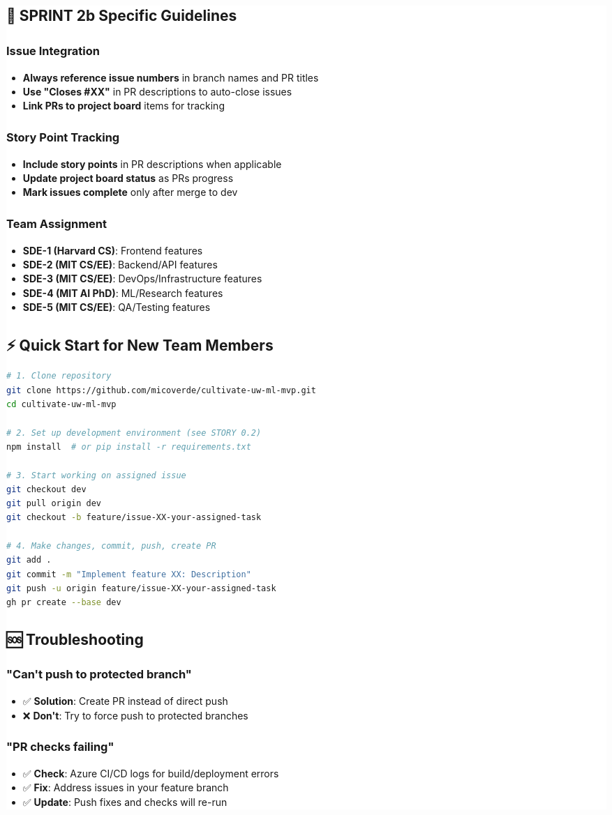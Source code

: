 ## 🎯 SPRINT 2b Specific Guidelines

### Issue Integration
- **Always reference issue numbers** in branch names and PR titles
- **Use "Closes #XX"** in PR descriptions to auto-close issues
- **Link PRs to project board** items for tracking

### Story Point Tracking
- **Include story points** in PR descriptions when applicable
- **Update project board status** as PRs progress
- **Mark issues complete** only after merge to dev

### Team Assignment
- **SDE-1 (Harvard CS)**: Frontend features
- **SDE-2 (MIT CS/EE)**: Backend/API features
- **SDE-3 (MIT CS/EE)**: DevOps/Infrastructure features
- **SDE-4 (MIT AI PhD)**: ML/Research features
- **SDE-5 (MIT CS/EE)**: QA/Testing features

## ⚡ Quick Start for New Team Members

```bash
# 1. Clone repository
git clone https://github.com/micoverde/cultivate-uw-ml-mvp.git
cd cultivate-uw-ml-mvp

# 2. Set up development environment (see STORY 0.2)
npm install  # or pip install -r requirements.txt

# 3. Start working on assigned issue
git checkout dev
git pull origin dev
git checkout -b feature/issue-XX-your-assigned-task

# 4. Make changes, commit, push, create PR
git add .
git commit -m "Implement feature XX: Description"
git push -u origin feature/issue-XX-your-assigned-task
gh pr create --base dev
```

## 🆘 Troubleshooting

### "Can't push to protected branch"
- ✅ **Solution**: Create PR instead of direct push
- ❌ **Don't**: Try to force push to protected branches

### "PR checks failing"
- ✅ **Check**: Azure CI/CD logs for build/deployment errors
- ✅ **Fix**: Address issues in your feature branch
- ✅ **Update**: Push fixes and checks will re-run
